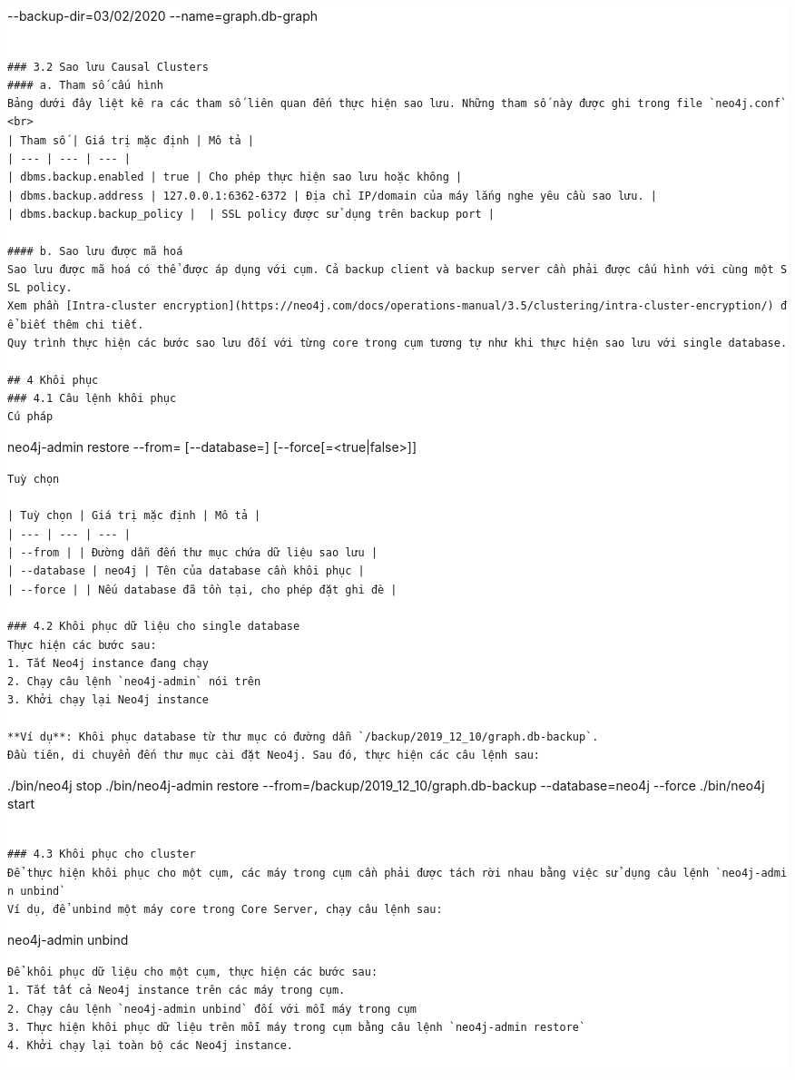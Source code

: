   --backup-dir=03/02/2020
  --name=graph.db-graph
```

### 3.2 Sao lưu Causal Clusters
#### a. Tham số cấu hình
Bảng dưới đây liệt kê ra các tham số liên quan đến thực hiện sao lưu. Những tham số này được ghi trong file `neo4j.conf`<br>
| Tham số | Giá trị mặc định | Mô tả |
| --- | --- | --- |
| dbms.backup.enabled | true | Cho phép thực hiện sao lưu hoặc không |
| dbms.backup.address | 127.0.0.1:6362-6372 | Địa chỉ IP/domain của máy lắng nghe yêu cầu sao lưu. |
| dbms.backup.backup_policy |  | SSL policy được sử dụng trên backup port |

#### b. Sao lưu được mã hoá
Sao lưu được mã hoá có thể được áp dụng với cụm. Cả backup client và backup server cần phải được cấu hình với cùng một SSL policy.
Xem phần [Intra-cluster encryption](https://neo4j.com/docs/operations-manual/3.5/clustering/intra-cluster-encryption/) để biết thêm chi tiết.
Quy trình thực hiện các bước sao lưu đối với từng core trong cụm tương tự như khi thực hiện sao lưu với single database.

## 4 Khôi phục
### 4.1 Câu lệnh khôi phục
Cú pháp
```
neo4j-admin restore --from=<backup-directory> [--database=<name>] [--force[=<true|false>]]
```
Tuỳ chọn

| Tuỳ chọn | Giá trị mặc định | Mô tả |
| --- | --- | --- |
| --from | | Đường dẫn đến thư mục chứa dữ liệu sao lưu |
| --database | neo4j | Tên của database cần khôi phục |
| --force | | Nếu database đã tồn tại, cho phép đặt ghi đè |

### 4.2 Khôi phục dữ liệu cho single database
Thực hiện các bước sau:
1. Tắt Neo4j instance đang chạy
2. Chạy câu lệnh `neo4j-admin` nói trên
3. Khởi chạy lại Neo4j instance

**Ví dụ**: Khôi phục database từ thư mục có đường dẫn `/backup/2019_12_10/graph.db-backup`.
Đầu tiên, di chuyển đến thư mục cài đặt Neo4j. Sau đó, thực hiện các câu lệnh sau:
```
./bin/neo4j stop
./bin/neo4j-admin restore --from=/backup/2019_12_10/graph.db-backup --database=neo4j --force
./bin/neo4j start
```

### 4.3 Khôi phục cho cluster
Để thực hiện khôi phục cho một cụm, các máy trong cụm cần phải được tách rời nhau bằng việc sử dụng câu lệnh `neo4j-admin unbind`
Ví dụ, để unbind một máy core trong Core Server, chạy câu lệnh sau:
```
neo4j-admin unbind
```
Để khôi phục dữ liệu cho một cụm, thực hiện các bước sau:
1. Tắt tất cả Neo4j instance trên các máy trong cụm.
2. Chạy câu lệnh `neo4j-admin unbind` đối với mỗi máy trong cụm
3. Thực hiện khôi phục dữ liệu trên mỗi máy trong cụm bằng câu lệnh `neo4j-admin restore`
4. Khởi chạy lại toàn bộ các Neo4j instance.

